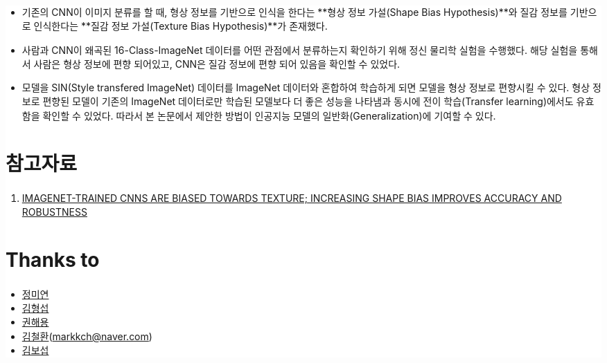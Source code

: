 - 기존의 CNN이 이미지 분류를 할 때, 형상 정보를 기반으로 인식을 한다는 **형상 정보 가설(Shape Bias Hypothesis)**와 질감 정보를 기반으로 인식한다는 **질감 정보 가설(Texture Bias Hypothesis)**가 존재했다.

- 사람과 CNN이 왜곡된 16-Class-ImageNet 데이터를 어떤 관점에서 분류하는지 확인하기 위해 정신 물리학 실험을 수행했다. 해당 실험을 통해서 사람은 형상 정보에 편향 되어있고, CNN은 질감 정보에 편향 되어  있음을 확인할 수 있었다.

- 모델을 SIN(Style transfered ImageNet) 데이터를 ImageNet 데이터와 혼합하여 학습하게 되면 모델을 형상 정보로 편향시킬 수 있다. 형상 정보로 편향된 모델이 기존의 ImageNet 데이터로만 학습된 모델보다 더 좋은 성능을 나타냄과 동시에 전이 학습(Transfer learning)에서도 유효함을 확인할 수 있었다. 따라서 본 논문에서 제안한 방법이 인공지능 모델의 일반화(Generalization)에 기여할 수 있다.

# 참고자료

1. [IMAGENET-TRAINED CNNS ARE BIASED TOWARDS TEXTURE; INCREASING SHAPE BIAS IMPROVES ACCURACY AND ROBUSTNESS](https://arxiv.org/pdf/1811.12231.pdf)

# Thanks to

- [정미연](https://lovablebaby1015.wordpress.com/)
- [김형섭](https://www.facebook.com/profile.php?id=100024472417238)
- [권해용](https://gogyzzz.blogspot.com/)
- [김철환](https://github.com/kch8909)([markkch@naver.com](mailto:markkch@naver.com))
- [김보섭](https://aisolab.github.io/)
